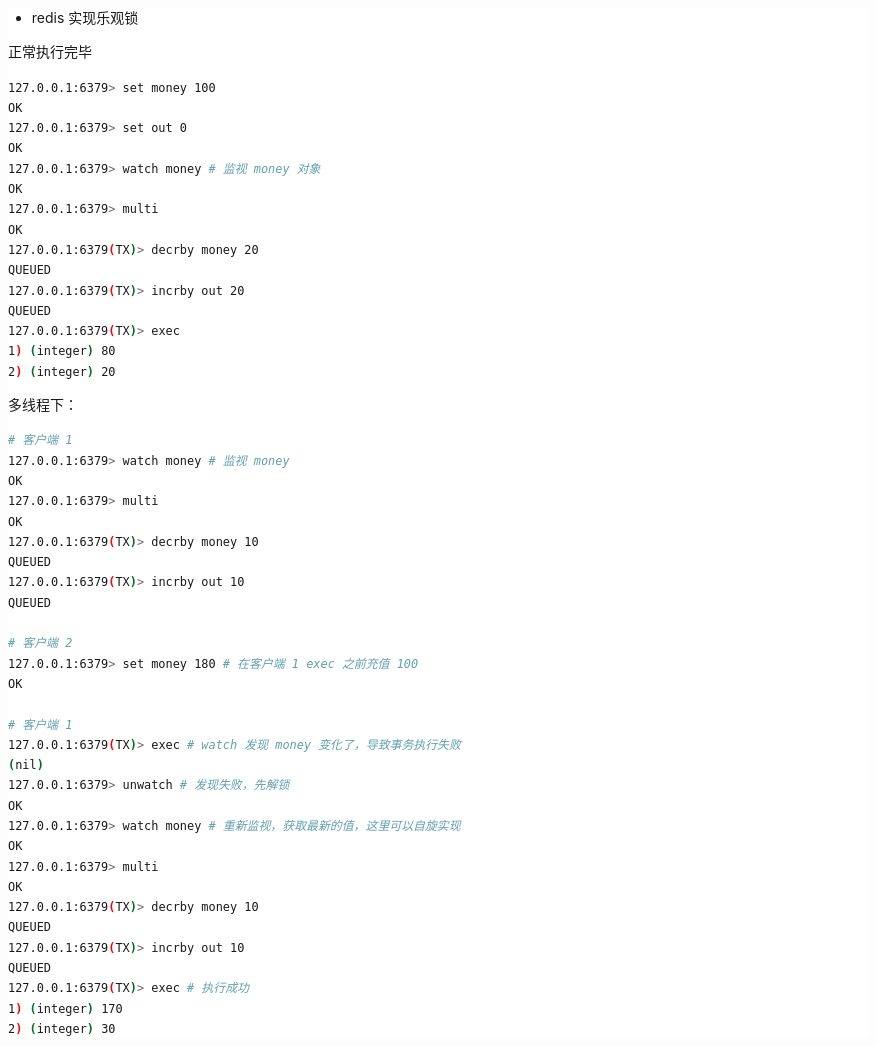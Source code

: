 + redis 实现乐观锁

正常执行完毕
```bash
127.0.0.1:6379> set money 100
OK
127.0.0.1:6379> set out 0
OK
127.0.0.1:6379> watch money # 监视 money 对象
OK
127.0.0.1:6379> multi
OK
127.0.0.1:6379(TX)> decrby money 20
QUEUED
127.0.0.1:6379(TX)> incrby out 20
QUEUED
127.0.0.1:6379(TX)> exec
1) (integer) 80
2) (integer) 20
```

多线程下：
```bash
# 客户端 1
127.0.0.1:6379> watch money # 监视 money
OK
127.0.0.1:6379> multi
OK
127.0.0.1:6379(TX)> decrby money 10
QUEUED
127.0.0.1:6379(TX)> incrby out 10
QUEUED

# 客户端 2
127.0.0.1:6379> set money 180 # 在客户端 1 exec 之前充值 100
OK

# 客户端 1
127.0.0.1:6379(TX)> exec # watch 发现 money 变化了，导致事务执行失败
(nil)
127.0.0.1:6379> unwatch # 发现失败，先解锁
OK
127.0.0.1:6379> watch money # 重新监视，获取最新的值，这里可以自旋实现
OK
127.0.0.1:6379> multi
OK
127.0.0.1:6379(TX)> decrby money 10
QUEUED
127.0.0.1:6379(TX)> incrby out 10
QUEUED
127.0.0.1:6379(TX)> exec # 执行成功
1) (integer) 170
2) (integer) 30
```
